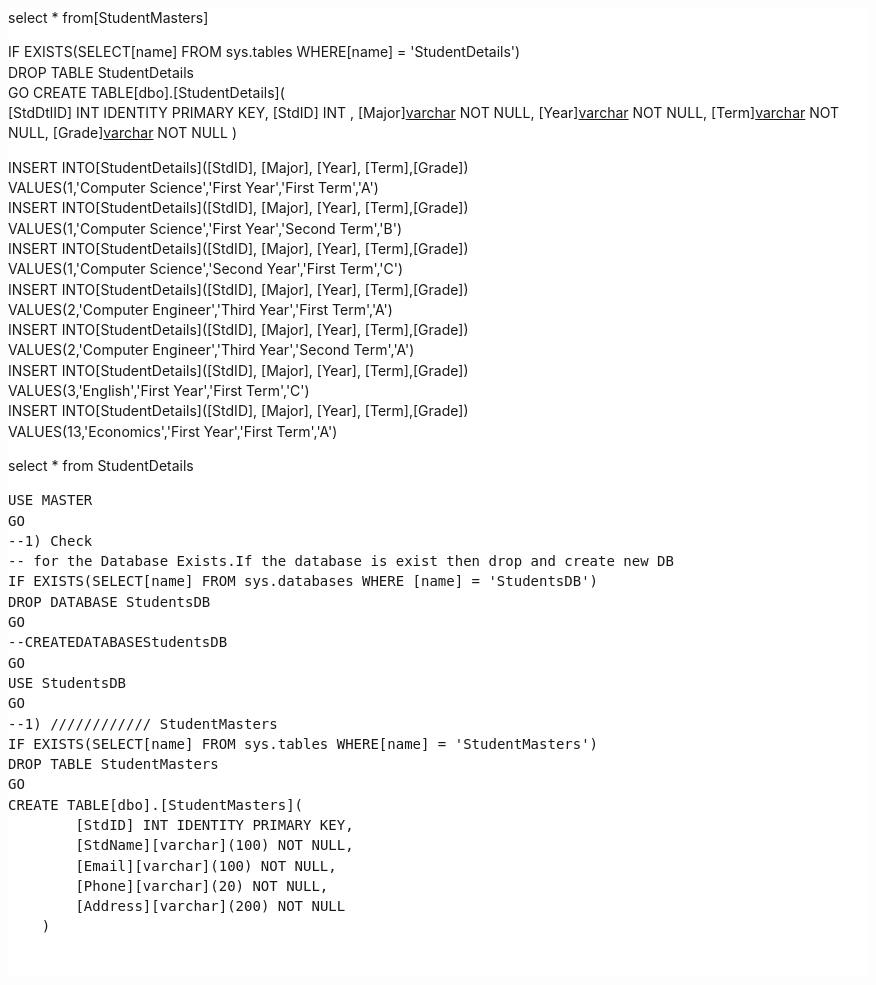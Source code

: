 select * from[StudentMasters]  

IF EXISTS(SELECT[name] FROM sys.tables WHERE[name] = 'StudentDetails')  
DROP TABLE StudentDetails  
GO
CREATE TABLE[dbo].[StudentDetails](  
        [StdDtlID] INT IDENTITY PRIMARY KEY,
		[StdID] INT ,
		[Major][varchar](100) NOT NULL, 
		[Year][varchar](30) NOT NULL, 
		[Term][varchar](30) NOT NULL, 
		[Grade][varchar](10) NOT NULL 
    )  

INSERT INTO[StudentDetails]([StdID], [Major], [Year], [Term],[Grade])  
VALUES(1,'Computer Science','First Year','First Term','A')  
INSERT INTO[StudentDetails]([StdID], [Major], [Year], [Term],[Grade])  
VALUES(1,'Computer Science','First Year','Second Term','B')  
INSERT INTO[StudentDetails]([StdID], [Major], [Year], [Term],[Grade])  
VALUES(1,'Computer Science','Second Year','First Term','C')  
INSERT INTO[StudentDetails]([StdID], [Major], [Year], [Term],[Grade])  
VALUES(2,'Computer Engineer','Third Year','First Term','A')  
INSERT INTO[StudentDetails]([StdID], [Major], [Year], [Term],[Grade])  
VALUES(2,'Computer Engineer','Third Year','Second Term','A')  
INSERT INTO[StudentDetails]([StdID], [Major], [Year], [Term],[Grade])  
VALUES(3,'English','First Year','First Term','C')  
INSERT INTO[StudentDetails]([StdID], [Major], [Year], [Term],[Grade])  
VALUES(13,'Economics','First Year','First Term','A')  

select * from StudentDetails

</pre>
<div class="preview">
<pre class="js">USE&nbsp;MASTER&nbsp;&nbsp;&nbsp;
GO&nbsp;&nbsp;&nbsp;
--<span class="js__num">1</span>)&nbsp;Check&nbsp;&nbsp;&nbsp;
--&nbsp;<span class="js__statement">for</span>&nbsp;the&nbsp;Database&nbsp;Exists.If&nbsp;the&nbsp;database&nbsp;is&nbsp;exist&nbsp;then&nbsp;drop&nbsp;and&nbsp;create&nbsp;<span class="js__operator">new</span>&nbsp;DB&nbsp;&nbsp;&nbsp;
IF&nbsp;EXISTS(SELECT[name]&nbsp;FROM&nbsp;sys.databases&nbsp;WHERE&nbsp;[name]&nbsp;=&nbsp;<span class="js__string">'StudentsDB'</span>)&nbsp;&nbsp;&nbsp;
DROP&nbsp;DATABASE&nbsp;StudentsDB&nbsp;&nbsp;&nbsp;
GO&nbsp;&nbsp;&nbsp;
--CREATEDATABASEStudentsDB&nbsp;&nbsp;&nbsp;
GO&nbsp;&nbsp;&nbsp;
USE&nbsp;StudentsDB&nbsp;&nbsp;&nbsp;
GO&nbsp;&nbsp;&nbsp;
--<span class="js__num">1</span>)&nbsp;<span class="js__sl_comment">////////////&nbsp;StudentMasters&nbsp;&nbsp;</span>&nbsp;
IF&nbsp;EXISTS(SELECT[name]&nbsp;FROM&nbsp;sys.tables&nbsp;WHERE[name]&nbsp;=&nbsp;<span class="js__string">'StudentMasters'</span>)&nbsp;&nbsp;&nbsp;
DROP&nbsp;TABLE&nbsp;StudentMasters&nbsp;&nbsp;&nbsp;
GO&nbsp;&nbsp;&nbsp;
CREATE&nbsp;TABLE[dbo].[StudentMasters](&nbsp;&nbsp;&nbsp;
&nbsp;&nbsp;&nbsp;&nbsp;&nbsp;&nbsp;&nbsp;&nbsp;[StdID]&nbsp;INT&nbsp;IDENTITY&nbsp;PRIMARY&nbsp;KEY,&nbsp;
&nbsp;&nbsp;&nbsp;&nbsp;&nbsp;&nbsp;&nbsp;&nbsp;[StdName][varchar](<span class="js__num">100</span>)&nbsp;NOT&nbsp;NULL,&nbsp;&nbsp;
&nbsp;&nbsp;&nbsp;&nbsp;&nbsp;&nbsp;&nbsp;&nbsp;[Email][varchar](<span class="js__num">100</span>)&nbsp;NOT&nbsp;NULL,&nbsp;&nbsp;
&nbsp;&nbsp;&nbsp;&nbsp;&nbsp;&nbsp;&nbsp;&nbsp;[Phone][varchar](<span class="js__num">20</span>)&nbsp;NOT&nbsp;NULL,&nbsp;&nbsp;
&nbsp;&nbsp;&nbsp;&nbsp;&nbsp;&nbsp;&nbsp;&nbsp;[Address][varchar](<span class="js__num">200</span>)&nbsp;NOT&nbsp;NULL&nbsp;&nbsp;&nbsp;
&nbsp;&nbsp;&nbsp;&nbsp;)&nbsp;&nbsp;&nbsp;